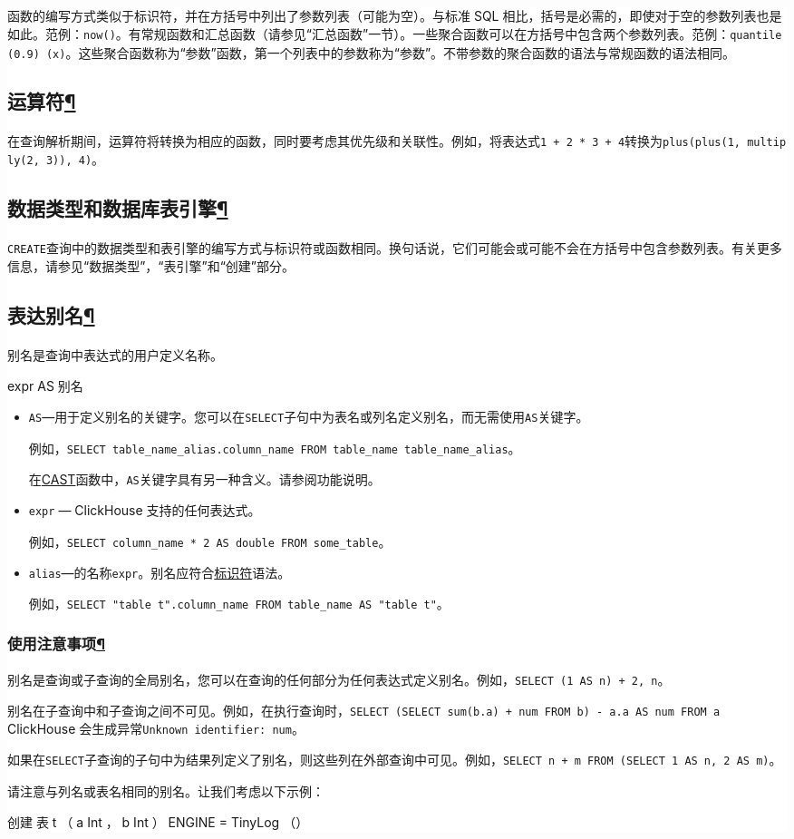 函数的编写方式类似于标识符，并在方括号中列出了参数列表（可能为空）。与标准 SQL 相比，括号是必需的，即使对于空的参数列表也是如此。范例：`now()`。有常规函数和汇总函数（请参见“汇总函数”一节）。一些聚合函数可以在方括号中包含两个参数列表。范例：`quantile (0.9) (x)`。这些聚合函数称为“参数”函数，第一个列表中的参数称为“参数”。不带参数的聚合函数的语法与常规函数的语法相同。

## 运算符[¶](https://clickhouse.yandex/docs/en/query_language/syntax/#operators "永久链接")

在查询解析期间，运算符将转换为相应的函数，同时要考虑其优先级和关联性。例如，将表达式`1 + 2 * 3 + 4`转换为`plus(plus(1, multiply(2, 3)), 4)`。

## 数据类型和数据库表引擎[¶](https://clickhouse.yandex/docs/en/query_language/syntax/#data-types-and-database-table-engines "永久链接")

`CREATE`查询中的数据类型和表引擎的编写方式与标识符或函数相同。换句话说，它们可能会或可能不会在方括号中包含参数列表。有关更多信息，请参见“数据类型”，“表引擎”和“创建”部分。

## 表达别名[¶](https://clickhouse.yandex/docs/en/query_language/syntax/#syntax-expression_aliases "永久链接")

别名是查询中表达式的用户定义名称。

expr AS 别名

- `AS`—用于定义别名的关键字。您可以在`SELECT`子句中为表名或列名定义别名，而无需使用`AS`关键字。

  例如，`SELECT table_name_alias.column_name FROM table_name table_name_alias`。

  在[CAST](https://clickhouse.yandex/docs/en/query_language/functions/type_conversion_functions/#type_conversion_function-cast)函数中，`AS`关键字具有另一种含义。请参阅功能说明。

- `expr` — ClickHouse 支持的任何表达式。

  例如，`SELECT column_name * 2 AS double FROM some_table`。

- `alias`—的名称`expr`。别名应符合[标识符](https://clickhouse.yandex/docs/en/query_language/syntax/#syntax-identifiers)语法。

  例如，`SELECT "table t".column_name FROM table_name AS "table t"`。

### 使用注意事项[¶](https://clickhouse.yandex/docs/en/query_language/syntax/#notes-on-usage "永久链接")

别名是查询或子查询的全局别名，您可以在查询的任何部分为任何表达式定义别名。例如，`SELECT (1 AS n) + 2, n`。

别名在子查询中和子查询之间不可见。例如，在执行查询时，`SELECT (SELECT sum(b.a) + num FROM b) - a.a AS num FROM a`ClickHouse 会生成异常`Unknown identifier: num`。

如果在`SELECT`子查询的子句中为结果列定义了别名，则这些列在外部查询中可见。例如，`SELECT n + m FROM (SELECT 1 AS n, 2 AS m)`。

请注意与列名或表名相同的别名。让我们考虑以下示例：

创建 表 t
（
a Int ，
b Int
）
ENGINE = TinyLog （）
